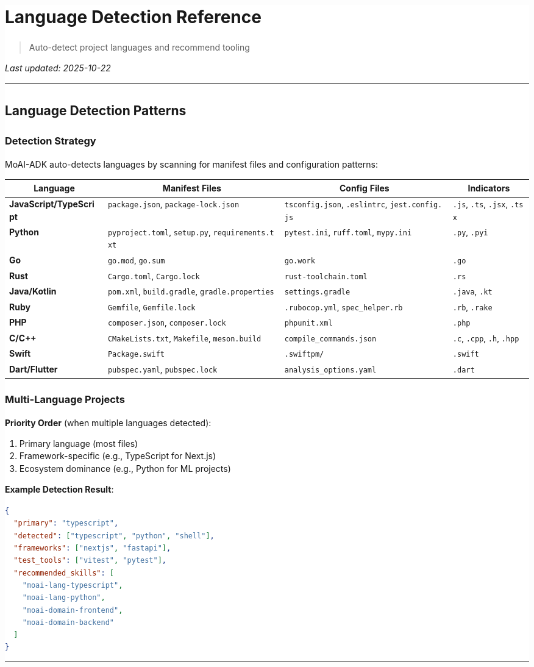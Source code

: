 # Language Detection Reference

> Auto-detect project languages and recommend tooling

_Last updated: 2025-10-22_

---

## Language Detection Patterns

### Detection Strategy

MoAI-ADK auto-detects languages by scanning for manifest files and configuration patterns:

| Language | Manifest Files | Config Files | Indicators |
|----------|---------------|--------------|------------|
| **JavaScript/TypeScript** | `package.json`, `package-lock.json` | `tsconfig.json`, `.eslintrc`, `jest.config.js` | `.js`, `.ts`, `.jsx`, `.tsx` |
| **Python** | `pyproject.toml`, `setup.py`, `requirements.txt` | `pytest.ini`, `ruff.toml`, `mypy.ini` | `.py`, `.pyi` |
| **Go** | `go.mod`, `go.sum` | `go.work` | `.go` |
| **Rust** | `Cargo.toml`, `Cargo.lock` | `rust-toolchain.toml` | `.rs` |
| **Java/Kotlin** | `pom.xml`, `build.gradle`, `gradle.properties` | `settings.gradle` | `.java`, `.kt` |
| **Ruby** | `Gemfile`, `Gemfile.lock` | `.rubocop.yml`, `spec_helper.rb` | `.rb`, `.rake` |
| **PHP** | `composer.json`, `composer.lock` | `phpunit.xml` | `.php` |
| **C/C++** | `CMakeLists.txt`, `Makefile`, `meson.build` | `compile_commands.json` | `.c`, `.cpp`, `.h`, `.hpp` |
| **Swift** | `Package.swift` | `.swiftpm/` | `.swift` |
| **Dart/Flutter** | `pubspec.yaml`, `pubspec.lock` | `analysis_options.yaml` | `.dart` |

### Multi-Language Projects

**Priority Order** (when multiple languages detected):
1. Primary language (most files)
2. Framework-specific (e.g., TypeScript for Next.js)
3. Ecosystem dominance (e.g., Python for ML projects)

**Example Detection Result**:
```json
{
  "primary": "typescript",
  "detected": ["typescript", "python", "shell"],
  "frameworks": ["nextjs", "fastapi"],
  "test_tools": ["vitest", "pytest"],
  "recommended_skills": [
    "moai-lang-typescript",
    "moai-lang-python",
    "moai-domain-frontend",
    "moai-domain-backend"
  ]
}
```

---